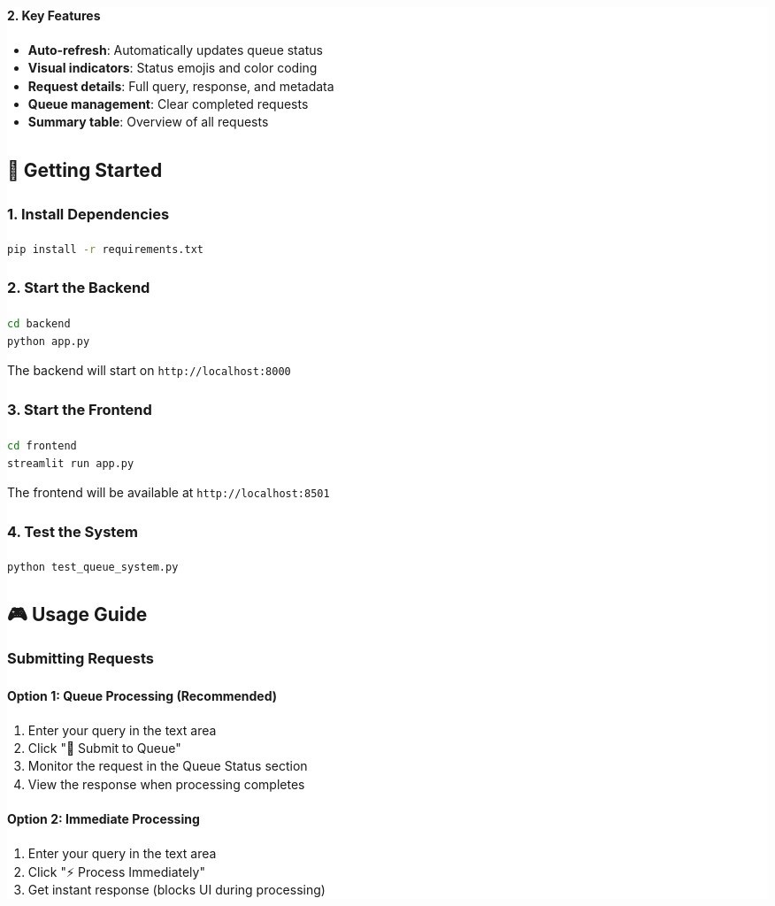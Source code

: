 #### 2. Key Features
- **Auto-refresh**: Automatically updates queue status
- **Visual indicators**: Status emojis and color coding
- **Request details**: Full query, response, and metadata
- **Queue management**: Clear completed requests
- **Summary table**: Overview of all requests

## 🚀 Getting Started

### 1. Install Dependencies

```bash
pip install -r requirements.txt
```

### 2. Start the Backend

```bash
cd backend
python app.py
```

The backend will start on `http://localhost:8000`

### 3. Start the Frontend

```bash
cd frontend
streamlit run app.py
```

The frontend will be available at `http://localhost:8501`

### 4. Test the System

```bash
python test_queue_system.py
```

## 🎮 Usage Guide

### Submitting Requests

#### Option 1: Queue Processing (Recommended)
1. Enter your query in the text area
2. Click "🚀 Submit to Queue"
3. Monitor the request in the Queue Status section
4. View the response when processing completes

#### Option 2: Immediate Processing
1. Enter your query in the text area
2. Click "⚡ Process Immediately"
3. Get instant response (blocks UI during processing)
